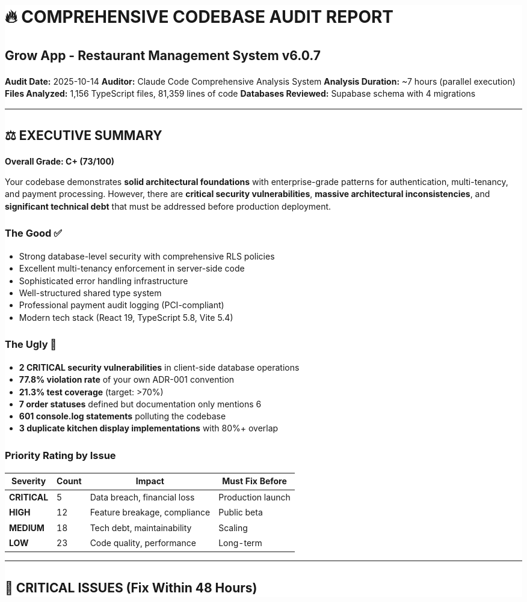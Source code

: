 # 🔥 COMPREHENSIVE CODEBASE AUDIT REPORT
## Grow App - Restaurant Management System v6.0.7

**Audit Date:** 2025-10-14
**Auditor:** Claude Code Comprehensive Analysis System
**Analysis Duration:** ~7 hours (parallel execution)
**Files Analyzed:** 1,156 TypeScript files, 81,359 lines of code
**Databases Reviewed:** Supabase schema with 4 migrations

---

## ⚖️ EXECUTIVE SUMMARY

**Overall Grade: C+ (73/100)**

Your codebase demonstrates **solid architectural foundations** with enterprise-grade patterns for authentication, multi-tenancy, and payment processing. However, there are **critical security vulnerabilities**, **massive architectural inconsistencies**, and **significant technical debt** that must be addressed before production deployment.

### The Good ✅
- Strong database-level security with comprehensive RLS policies
- Excellent multi-tenancy enforcement in server-side code
- Sophisticated error handling infrastructure
- Well-structured shared type system
- Professional payment audit logging (PCI-compliant)
- Modern tech stack (React 19, TypeScript 5.8, Vite 5.4)

### The Ugly 🔴
- **2 CRITICAL security vulnerabilities** in client-side database operations
- **77.8% violation rate** of your own ADR-001 convention
- **21.3% test coverage** (target: >70%)
- **7 order statuses** defined but documentation only mentions 6
- **601 console.log statements** polluting the codebase
- **3 duplicate kitchen display implementations** with 80%+ overlap

### Priority Rating by Issue
| Severity | Count | Impact | Must Fix Before |
| --- | --- | --- | --- |
| **CRITICAL** | 5 | Data breach, financial loss | Production launch |
| **HIGH** | 12 | Feature breakage, compliance | Public beta |
| **MEDIUM** | 18 | Tech debt, maintainability | Scaling |
| **LOW** | 23 | Code quality, performance | Long-term |

---

## 🚨 CRITICAL ISSUES (Fix Within 48 Hours)
